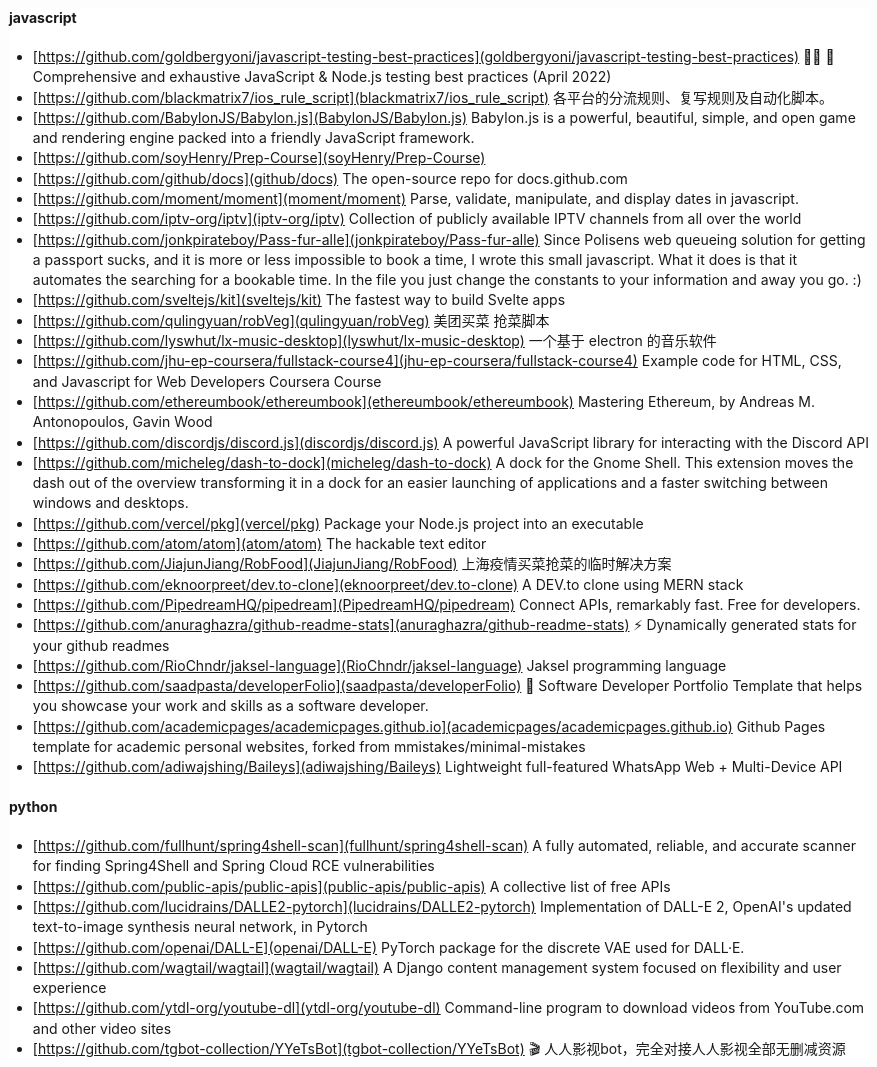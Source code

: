 #### javascript
* [https://github.com/goldbergyoni/javascript-testing-best-practices](goldbergyoni/javascript-testing-best-practices) 📗🌐 🚢 Comprehensive and exhaustive JavaScript & Node.js testing best practices (April 2022)
* [https://github.com/blackmatrix7/ios_rule_script](blackmatrix7/ios_rule_script) 各平台的分流规则、复写规则及自动化脚本。
* [https://github.com/BabylonJS/Babylon.js](BabylonJS/Babylon.js) Babylon.js is a powerful, beautiful, simple, and open game and rendering engine packed into a friendly JavaScript framework.
* [https://github.com/soyHenry/Prep-Course](soyHenry/Prep-Course)
* [https://github.com/github/docs](github/docs) The open-source repo for docs.github.com
* [https://github.com/moment/moment](moment/moment) Parse, validate, manipulate, and display dates in javascript.
* [https://github.com/iptv-org/iptv](iptv-org/iptv) Collection of publicly available IPTV channels from all over the world
* [https://github.com/jonkpirateboy/Pass-fur-alle](jonkpirateboy/Pass-fur-alle) Since Polisens web queueing solution for getting a passport sucks, and it is more or less impossible to book a time, I wrote this small javascript. What it does is that it automates the searching for a bookable time. In the file you just change the constants to your information and away you go. :)
* [https://github.com/sveltejs/kit](sveltejs/kit) The fastest way to build Svelte apps
* [https://github.com/qulingyuan/robVeg](qulingyuan/robVeg) 美团买菜 抢菜脚本
* [https://github.com/lyswhut/lx-music-desktop](lyswhut/lx-music-desktop) 一个基于 electron 的音乐软件
* [https://github.com/jhu-ep-coursera/fullstack-course4](jhu-ep-coursera/fullstack-course4) Example code for HTML, CSS, and Javascript for Web Developers Coursera Course
* [https://github.com/ethereumbook/ethereumbook](ethereumbook/ethereumbook) Mastering Ethereum, by Andreas M. Antonopoulos, Gavin Wood
* [https://github.com/discordjs/discord.js](discordjs/discord.js) A powerful JavaScript library for interacting with the Discord API
* [https://github.com/micheleg/dash-to-dock](micheleg/dash-to-dock) A dock for the Gnome Shell. This extension moves the dash out of the overview transforming it in a dock for an easier launching of applications and a faster switching between windows and desktops.
* [https://github.com/vercel/pkg](vercel/pkg) Package your Node.js project into an executable
* [https://github.com/atom/atom](atom/atom) The hackable text editor
* [https://github.com/JiajunJiang/RobFood](JiajunJiang/RobFood) 上海疫情买菜抢菜的临时解决方案
* [https://github.com/eknoorpreet/dev.to-clone](eknoorpreet/dev.to-clone) A DEV.to clone using MERN stack
* [https://github.com/PipedreamHQ/pipedream](PipedreamHQ/pipedream) Connect APIs, remarkably fast. Free for developers.
* [https://github.com/anuraghazra/github-readme-stats](anuraghazra/github-readme-stats) ⚡ Dynamically generated stats for your github readmes
* [https://github.com/RioChndr/jaksel-language](RioChndr/jaksel-language) Jaksel programming language
* [https://github.com/saadpasta/developerFolio](saadpasta/developerFolio) 🚀 Software Developer Portfolio Template that helps you showcase your work and skills as a software developer.
* [https://github.com/academicpages/academicpages.github.io](academicpages/academicpages.github.io) Github Pages template for academic personal websites, forked from mmistakes/minimal-mistakes
* [https://github.com/adiwajshing/Baileys](adiwajshing/Baileys) Lightweight full-featured WhatsApp Web + Multi-Device API

#### python
* [https://github.com/fullhunt/spring4shell-scan](fullhunt/spring4shell-scan) A fully automated, reliable, and accurate scanner for finding Spring4Shell and Spring Cloud RCE vulnerabilities
* [https://github.com/public-apis/public-apis](public-apis/public-apis) A collective list of free APIs
* [https://github.com/lucidrains/DALLE2-pytorch](lucidrains/DALLE2-pytorch) Implementation of DALL-E 2, OpenAI's updated text-to-image synthesis neural network, in Pytorch
* [https://github.com/openai/DALL-E](openai/DALL-E) PyTorch package for the discrete VAE used for DALL·E.
* [https://github.com/wagtail/wagtail](wagtail/wagtail) A Django content management system focused on flexibility and user experience
* [https://github.com/ytdl-org/youtube-dl](ytdl-org/youtube-dl) Command-line program to download videos from YouTube.com and other video sites
* [https://github.com/tgbot-collection/YYeTsBot](tgbot-collection/YYeTsBot) 🎬 人人影视bot，完全对接人人影视全部无删减资源